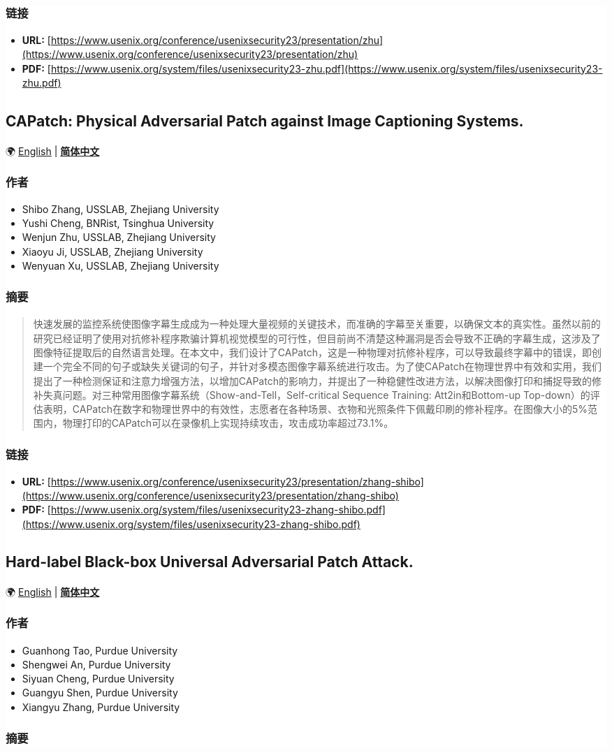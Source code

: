 ### 链接
- **URL:** [https://www.usenix.org/conference/usenixsecurity23/presentation/zhu](https://www.usenix.org/conference/usenixsecurity23/presentation/zhu)
- **PDF:** [https://www.usenix.org/system/files/usenixsecurity23-zhu.pdf](https://www.usenix.org/system/files/usenixsecurity23-zhu.pdf)
## CAPatch: Physical Adversarial Patch against Image Captioning Systems.
🌍 [English](../../../docs/en/USENIX%20Security%20Symposium/USENIX%20Security%20Symposium%202023.md#capatch-physical-adversarial-patch-against-image-captioning-systems) | **[简体中文](../../../docs/zh-CN/USENIX%20Security%20Symposium/USENIX%20Security%20Symposium%202023.md#capatch-physical-adversarial-patch-against-image-captioning-systems)**
### 作者
* Shibo Zhang, USSLAB, Zhejiang University
* Yushi Cheng, BNRist, Tsinghua University
* Wenjun Zhu, USSLAB, Zhejiang University
* Xiaoyu Ji, USSLAB, Zhejiang University
* Wenyuan Xu, USSLAB, Zhejiang University
### 摘要
> 快速发展的监控系统使图像字幕生成成为一种处理大量视频的关键技术，而准确的字幕至关重要，以确保文本的真实性。虽然以前的研究已经证明了使用对抗修补程序欺骗计算机视觉模型的可行性，但目前尚不清楚这种漏洞是否会导致不正确的字幕生成，这涉及了图像特征提取后的自然语言处理。在本文中，我们设计了CAPatch，这是一种物理对抗修补程序，可以导致最终字幕中的错误，即创建一个完全不同的句子或缺失关键词的句子，并针对多模态图像字幕系统进行攻击。为了使CAPatch在物理世界中有效和实用，我们提出了一种检测保证和注意力增强方法，以增加CAPatch的影响力，并提出了一种稳健性改进方法，以解决图像打印和捕捉导致的修补失真问题。对三种常用图像字幕系统（Show-and-Tell，Self-critical Sequence Training: Att2in和Bottom-up Top-down）的评估表明，CAPatch在数字和物理世界中的有效性，志愿者在各种场景、衣物和光照条件下佩戴印刷的修补程序。在图像大小的5%范围内，物理打印的CAPatch可以在录像机上实现持续攻击，攻击成功率超过73.1%。

### 链接
- **URL:** [https://www.usenix.org/conference/usenixsecurity23/presentation/zhang-shibo](https://www.usenix.org/conference/usenixsecurity23/presentation/zhang-shibo)
- **PDF:** [https://www.usenix.org/system/files/usenixsecurity23-zhang-shibo.pdf](https://www.usenix.org/system/files/usenixsecurity23-zhang-shibo.pdf)
## Hard-label Black-box Universal Adversarial Patch Attack.
🌍 [English](../../../docs/en/USENIX%20Security%20Symposium/USENIX%20Security%20Symposium%202023.md#hard-label-black-box-universal-adversarial-patch-attack) | **[简体中文](../../../docs/zh-CN/USENIX%20Security%20Symposium/USENIX%20Security%20Symposium%202023.md#hard-label-black-box-universal-adversarial-patch-attack)**
### 作者
* Guanhong Tao, Purdue University
* Shengwei An, Purdue University
* Siyuan Cheng, Purdue University
* Guangyu Shen, Purdue University
* Xiangyu Zhang, Purdue University
### 摘要

